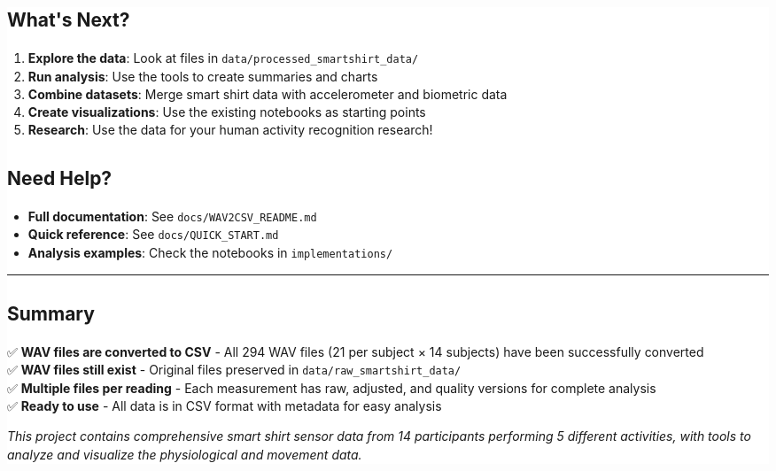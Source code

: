 ## What's Next?

1. **Explore the data**: Look at files in `data/processed_smartshirt_data/`
2. **Run analysis**: Use the tools to create summaries and charts
3. **Combine datasets**: Merge smart shirt data with accelerometer and biometric data
4. **Create visualizations**: Use the existing notebooks as starting points
5. **Research**: Use the data for your human activity recognition research!

## Need Help?

- **Full documentation**: See `docs/WAV2CSV_README.md`
- **Quick reference**: See `docs/QUICK_START.md`
- **Analysis examples**: Check the notebooks in `implementations/`

---

## Summary

✅ **WAV files are converted to CSV** - All 294 WAV files (21 per subject × 14 subjects) have been successfully converted  
✅ **WAV files still exist** - Original files preserved in `data/raw_smartshirt_data/`  
✅ **Multiple files per reading** - Each measurement has raw, adjusted, and quality versions for complete analysis  
✅ **Ready to use** - All data is in CSV format with metadata for easy analysis  

*This project contains comprehensive smart shirt sensor data from 14 participants performing 5 different activities, with tools to analyze and visualize the physiological and movement data.*